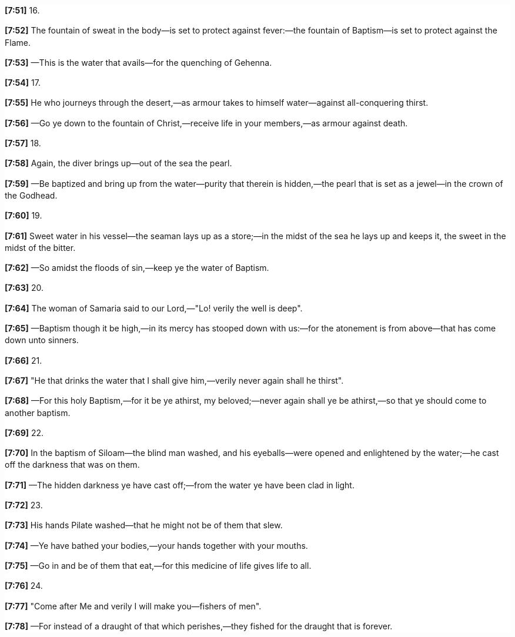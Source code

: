 **[7:51]** 16.

**[7:52]** The fountain of sweat in the body—is set to protect against fever:—the fountain of Baptism—is set to protect against the Flame.

**[7:53]** —This is the water that avails—for the quenching of Gehenna.

**[7:54]** 17.

**[7:55]** He who journeys through the desert,—as armour takes to himself water—against all-conquering thirst.

**[7:56]** —Go ye down to the fountain of Christ,—receive life in your members,—as armour against death.

**[7:57]** 18.

**[7:58]** Again, the diver brings up—out of the sea the pearl.

**[7:59]** —Be baptized and bring up from the water—purity that therein is hidden,—the pearl that is set as a jewel—in the crown of the Godhead.

**[7:60]** 19.

**[7:61]** Sweet water in his vessel—the seaman lays up as a store;—in the midst of the sea he lays up and keeps it, the sweet in the midst of the bitter.

**[7:62]** —So amidst the floods of sin,—keep ye the water of Baptism.

**[7:63]** 20.

**[7:64]** The woman of Samaria said to our Lord,—"Lo! verily the well is deep".

**[7:65]** —Baptism though it be high,—in its mercy has stooped down with us:—for the atonement is from above—that has come down unto sinners.

**[7:66]** 21.

**[7:67]** "He that drinks the water that I shall give him,—verily never again shall he thirst".

**[7:68]** —For this holy Baptism,—for it be ye athirst, my beloved;—never again shall ye be athirst,—so that ye should come to another baptism.

**[7:69]** 22.

**[7:70]** In the baptism of Siloam—the blind man washed, and his eyeballs—were opened and enlightened by the water;—he cast off the darkness that was on them.

**[7:71]** —The hidden darkness ye have cast off;—from the water ye have been clad in light.

**[7:72]** 23.

**[7:73]** His hands Pilate washed—that he might not be of them that slew.

**[7:74]** —Ye have bathed your bodies,—your hands together with your mouths.

**[7:75]** —Go in and be of them that eat,—for this medicine of life gives life to all.

**[7:76]** 24.

**[7:77]** "Come after Me and verily I will make you—fishers of men".

**[7:78]** —For instead of a draught of that which perishes,—they fished for the draught that is forever.
